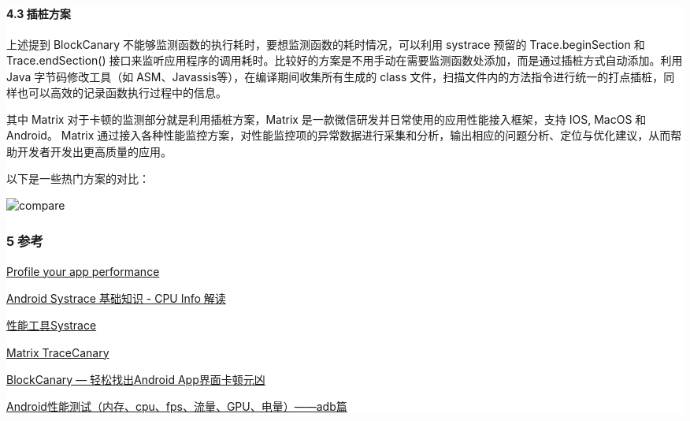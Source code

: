 #### 4.3 插桩方案

上述提到 BlockCanary 不能够监测函数的执行耗时，要想监测函数的耗时情况，可以利用 systrace 预留的 Trace.beginSection 和 Trace.endSection() 接口来监听应用程序的调用耗时。比较好的方案是不用手动在需要监测函数处添加，而是通过插桩方式自动添加。利用 Java 字节码修改工具（如 ASM、Javassis等），在编译期间收集所有生成的 class 文件，扫描文件内的方法指令进行统一的打点插桩，同样也可以高效的记录函数执行过程中的信息。

其中 Matrix 对于卡顿的监测部分就是利用插桩方案，Matrix 是一款微信研发并日常使用的应用性能接入框架，支持 IOS, MacOS 和 Android。 Matrix 通过接入各种性能监控方案，对性能监控项的异常数据进行采集和分析，输出相应的问题分析、定位与优化建议，从而帮助开发者开发出更高质量的应用。

以下是一些热门方案的对比：

![compare](https://github.com/RalfNick/PicRepository/raw/master/performance/performance_compare.png)

### 5 参考

[Profile your app performance](https://developer.android.com/studio/profile)

[Android Systrace 基础知识 - CPU Info 解读](https://androidperformance.com/2019/12/21/Android-Systrace-CPU/)

[性能工具Systrace](http://gityuan.com/2016/01/17/systrace/)

[Matrix TraceCanary](https://mp.weixin.qq.com/s?__biz=MzAwNDY1ODY2OQ==&mid=2649287054&idx=1&sn=40f1b9935c280547926fc5f799c0b9c2&chksm=8334cd0cb443441aad977bd462df6cafcb20ae55bf9d70c99a7b3045178c848a7e75b6e02aa1&mpshare=1&scene=1&srcid=#rd)

[BlockCanary — 轻松找出Android App界面卡顿元凶](http://blog.zhaiyifan.cn/2016/01/16/BlockCanaryTransparentPerformanceMonitor/)

[Android性能测试（内存、cpu、fps、流量、GPU、电量）——adb篇](https://www.jianshu.com/p/6c0cfc25b038)